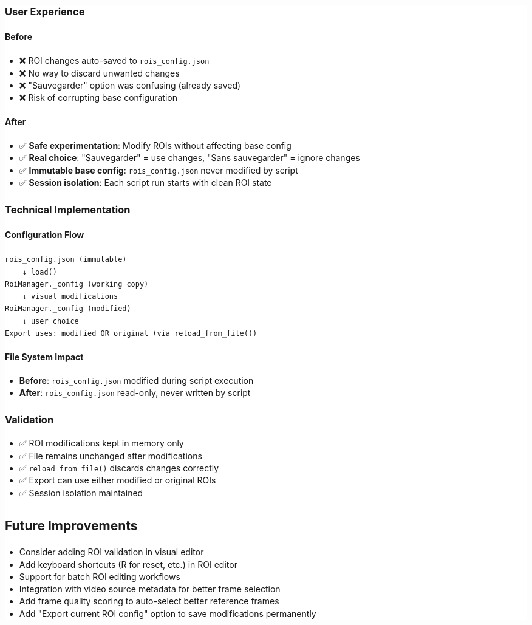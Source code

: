 ### User Experience

#### Before
- ❌ ROI changes auto-saved to `rois_config.json`
- ❌ No way to discard unwanted changes
- ❌ "Sauvegarder" option was confusing (already saved)
- ❌ Risk of corrupting base configuration

#### After
- ✅ **Safe experimentation**: Modify ROIs without affecting base config
- ✅ **Real choice**: "Sauvegarder" = use changes, "Sans sauvegarder" = ignore changes  
- ✅ **Immutable base config**: `rois_config.json` never modified by script
- ✅ **Session isolation**: Each script run starts with clean ROI state

### Technical Implementation

#### Configuration Flow
```
rois_config.json (immutable)
    ↓ load()
RoiManager._config (working copy)
    ↓ visual modifications
RoiManager._config (modified)
    ↓ user choice
Export uses: modified OR original (via reload_from_file())
```

#### File System Impact
- **Before**: `rois_config.json` modified during script execution
- **After**: `rois_config.json` read-only, never written by script

### Validation
- ✅ ROI modifications kept in memory only
- ✅ File remains unchanged after modifications
- ✅ `reload_from_file()` discards changes correctly
- ✅ Export can use either modified or original ROIs
- ✅ Session isolation maintained

## Future Improvements
- Consider adding ROI validation in visual editor
- Add keyboard shortcuts (R for reset, etc.) in ROI editor
- Support for batch ROI editing workflows
- Integration with video source metadata for better frame selection
- Add frame quality scoring to auto-select better reference frames
- Add "Export current ROI config" option to save modifications permanently